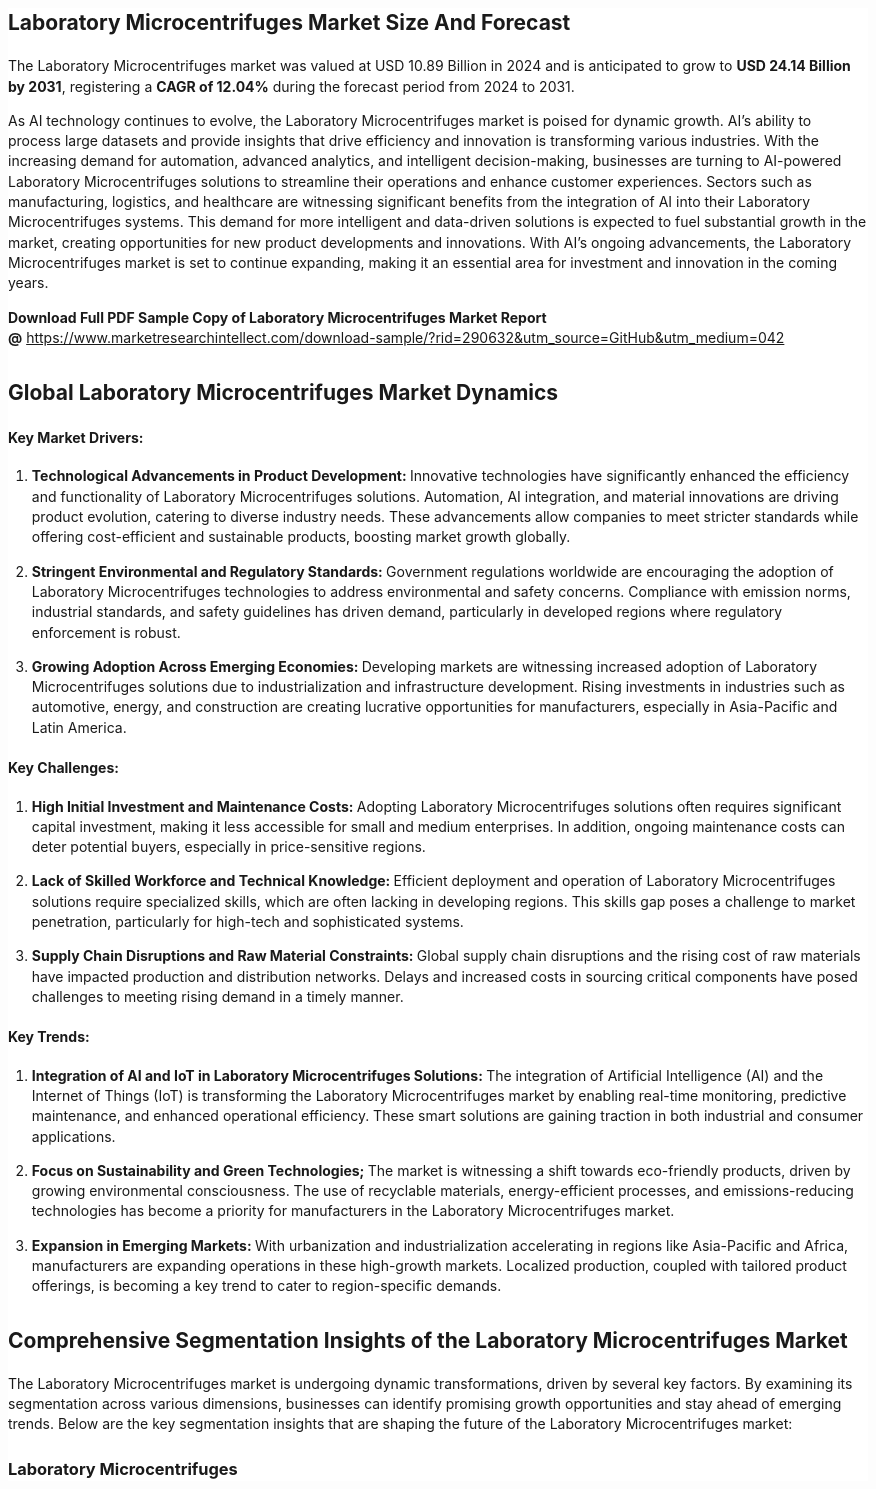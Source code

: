 <h2>Laboratory Microcentrifuges Market Size And Forecast</h2><p>The Laboratory Microcentrifuges market was valued at USD 10.89 Billion in 2024 and is anticipated to grow to <strong>USD 24.14 Billion by 2031</strong>, registering a <strong>CAGR of 12.04%</strong> during the forecast period from 2024 to 2031.</p><p>As AI technology continues to evolve, the Laboratory Microcentrifuges market is poised for dynamic growth. AI’s ability to process large datasets and provide insights that drive efficiency and innovation is transforming various industries. With the increasing demand for automation, advanced analytics, and intelligent decision-making, businesses are turning to AI-powered Laboratory Microcentrifuges solutions to streamline their operations and enhance customer experiences. Sectors such as manufacturing, logistics, and healthcare are witnessing significant benefits from the integration of AI into their Laboratory Microcentrifuges systems. This demand for more intelligent and data-driven solutions is expected to fuel substantial growth in the market, creating opportunities for new product developments and innovations. With AI’s ongoing advancements, the Laboratory Microcentrifuges market is set to continue expanding, making it an essential area for investment and innovation in the coming years.</p><p><strong>Download Full PDF Sample Copy of Laboratory Microcentrifuges Market Report @</strong>&nbsp;<a href="https://www.marketresearchintellect.com/download-sample/?rid=290632&amp;utm_source=GitHub&amp;utm_medium=042">https://www.marketresearchintellect.com/download-sample/?rid=290632&amp;utm_source=GitHub&amp;utm_medium=042</a></p><h2>Global Laboratory Microcentrifuges Market Dynamics</h2><h4><strong>Key Market Drivers:</strong></h4><ol><li><p><strong>Technological Advancements in Product Development:&nbsp;</strong>Innovative technologies have significantly enhanced the efficiency and functionality of Laboratory Microcentrifuges solutions. Automation, AI integration, and material innovations are driving product evolution, catering to diverse industry needs. These advancements allow companies to meet stricter standards while offering cost-efficient and sustainable products, boosting market growth globally.</p></li><li><p><strong>Stringent Environmental and Regulatory Standards:&nbsp;</strong>Government regulations worldwide are encouraging the adoption of Laboratory Microcentrifuges technologies to address environmental and safety concerns. Compliance with emission norms, industrial standards, and safety guidelines has driven demand, particularly in developed regions where regulatory enforcement is robust.</p></li><li><p><strong>Growing Adoption Across Emerging Economies:&nbsp;</strong>Developing markets are witnessing increased adoption of Laboratory Microcentrifuges solutions due to industrialization and infrastructure development. Rising investments in industries such as automotive, energy, and construction are creating lucrative opportunities for manufacturers, especially in Asia-Pacific and Latin America.</p></li></ol><h4><strong>Key Challenges:</strong></h4><ol><li><p><strong>High Initial Investment and Maintenance Costs:&nbsp;</strong>Adopting Laboratory Microcentrifuges solutions often requires significant capital investment, making it less accessible for small and medium enterprises. In addition, ongoing maintenance costs can deter potential buyers, especially in price-sensitive regions.</p></li><li><p><strong>Lack of Skilled Workforce and Technical Knowledge:&nbsp;</strong>Efficient deployment and operation of Laboratory Microcentrifuges solutions require specialized skills, which are often lacking in developing regions. This skills gap poses a challenge to market penetration, particularly for high-tech and sophisticated systems.</p></li><li><p><strong>Supply Chain Disruptions and Raw Material Constraints:&nbsp;</strong>Global supply chain disruptions and the rising cost of raw materials have impacted production and distribution networks. Delays and increased costs in sourcing critical components have posed challenges to meeting rising demand in a timely manner.</p></li></ol><h4><strong>Key Trends:</strong></h4><ol><li><p><strong>Integration of AI and IoT in Laboratory Microcentrifuges Solutions:&nbsp;</strong>The integration of Artificial Intelligence (AI) and the Internet of Things (IoT) is transforming the Laboratory Microcentrifuges market by enabling real-time monitoring, predictive maintenance, and enhanced operational efficiency. These smart solutions are gaining traction in both industrial and consumer applications.</p></li><li><p><strong>Focus on Sustainability and Green Technologies;&nbsp;</strong>The market is witnessing a shift towards eco-friendly products, driven by growing environmental consciousness. The use of recyclable materials, energy-efficient processes, and emissions-reducing technologies has become a priority for manufacturers in the Laboratory Microcentrifuges market.</p></li><li><p><strong>Expansion in Emerging Markets:&nbsp;</strong>With urbanization and industrialization accelerating in regions like Asia-Pacific and Africa, manufacturers are expanding operations in these high-growth markets. Localized production, coupled with tailored product offerings, is becoming a key trend to cater to region-specific demands.</p></li></ol><div class="article-main__content" data-test-id="publishing-text-block"><h2>Comprehensive Segmentation Insights of the Laboratory Microcentrifuges Market</h2><p>The Laboratory Microcentrifuges market is undergoing dynamic transformations, driven by several key factors. By examining its segmentation across various dimensions, businesses can identify promising growth opportunities and stay ahead of emerging trends. Below are the key segmentation insights that are shaping the future of the Laboratory Microcentrifuges market:</p><h3><strong>Laboratory Microcentrifuges